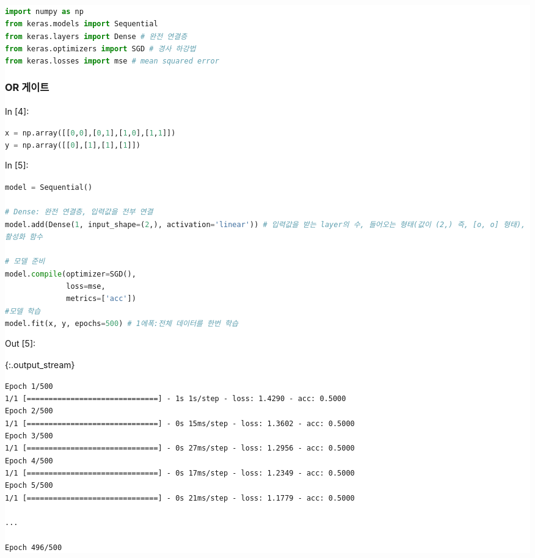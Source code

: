 <div class="input_area" markdown="1">

```python
import numpy as np
from keras.models import Sequential
from keras.layers import Dense # 완전 연결층
from keras.optimizers import SGD # 경사 하강법
from keras.losses import mse # mean squared error
```

</div>

### OR 게이트

<div class="in_prompt">
In&nbsp;[4]:
</div>

<div class="input_area" markdown="1">

```python
x = np.array([[0,0],[0,1],[1,0],[1,1]])
y = np.array([[0],[1],[1],[1]])
```

</div>

<div class="in_prompt">
In&nbsp;[5]:
</div>

<div class="input_area" markdown="1">

```python
model = Sequential()

# Dense: 완전 연결층, 입력값을 전부 연결
model.add(Dense(1, input_shape=(2,), activation='linear')) # 입력값을 받는 layer의 수, 들어오는 형태(값이 (2,) 즉, [o, o] 형태), 활성화 함수

# 모델 준비
model.compile(optimizer=SGD(),
              loss=mse,
              metrics=['acc'])
#모델 학습
model.fit(x, y, epochs=500) # 1에폭:전체 데이터를 한번 학습
```

</div>

<div class="output_prompt">
Out&nbsp;[5]:
</div>

{:.output_stream}

```
Epoch 1/500
1/1 [==============================] - 1s 1s/step - loss: 1.4290 - acc: 0.5000
Epoch 2/500
1/1 [==============================] - 0s 15ms/step - loss: 1.3602 - acc: 0.5000
Epoch 3/500
1/1 [==============================] - 0s 27ms/step - loss: 1.2956 - acc: 0.5000
Epoch 4/500
1/1 [==============================] - 0s 17ms/step - loss: 1.2349 - acc: 0.5000
Epoch 5/500
1/1 [==============================] - 0s 21ms/step - loss: 1.1779 - acc: 0.5000

...

Epoch 496/500
```